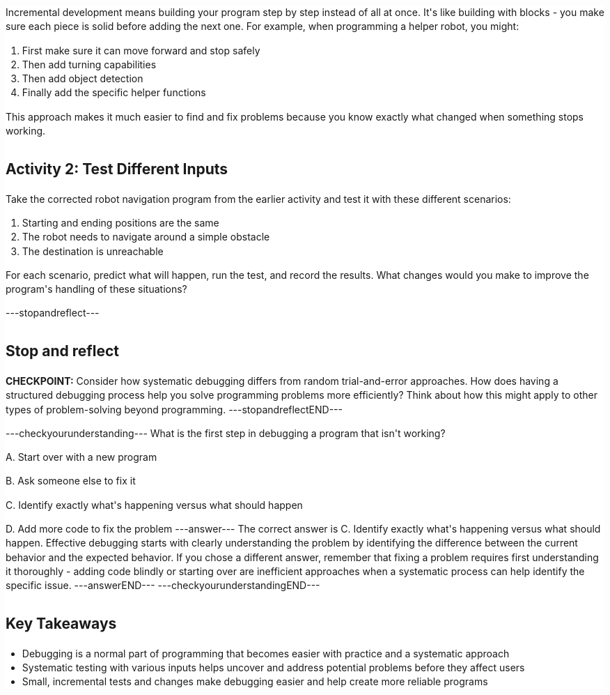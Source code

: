 Incremental development means building your program step by step instead of all at once. It's like building with blocks - you make sure each piece is solid before adding the next one. For example, when programming a helper robot, you might:

1. First make sure it can move forward and stop safely
2. Then add turning capabilities
3. Then add object detection
4. Finally add the specific helper functions

This approach makes it much easier to find and fix problems because you know exactly what changed when something stops working.

## **Activity 2: Test Different Inputs**

Take the corrected robot navigation program from the earlier activity and test it with these different scenarios:

1. Starting and ending positions are the same
2. The robot needs to navigate around a simple obstacle
3. The destination is unreachable

For each scenario, predict what will happen, run the test, and record the results. What changes would you make to improve the program's handling of these situations?

---stopandreflect---
## Stop and reflect

**CHECKPOINT:** Consider how systematic debugging differs from random trial-and-error approaches. How does having a structured debugging process help you solve programming problems more efficiently? Think about how this might apply to other types of problem-solving beyond programming.
---stopandreflectEND---

---checkyourunderstanding---
What is the first step in debugging a program that isn't working?

A. Start over with a new program

B. Ask someone else to fix it

C. Identify exactly what's happening versus what should happen

D. Add more code to fix the problem
---answer---
The correct answer is C. Identify exactly what's happening versus what should happen. Effective debugging starts with clearly understanding the problem by identifying the difference between the current behavior and the expected behavior. If you chose a different answer, remember that fixing a problem requires first understanding it thoroughly - adding code blindly or starting over are inefficient approaches when a systematic process can help identify the specific issue.
---answerEND---
---checkyourunderstandingEND---

## **Key Takeaways**

- Debugging is a normal part of programming that becomes easier with practice and a systematic approach
- Systematic testing with various inputs helps uncover and address potential problems before they affect users
- Small, incremental tests and changes make debugging easier and help create more reliable programs
